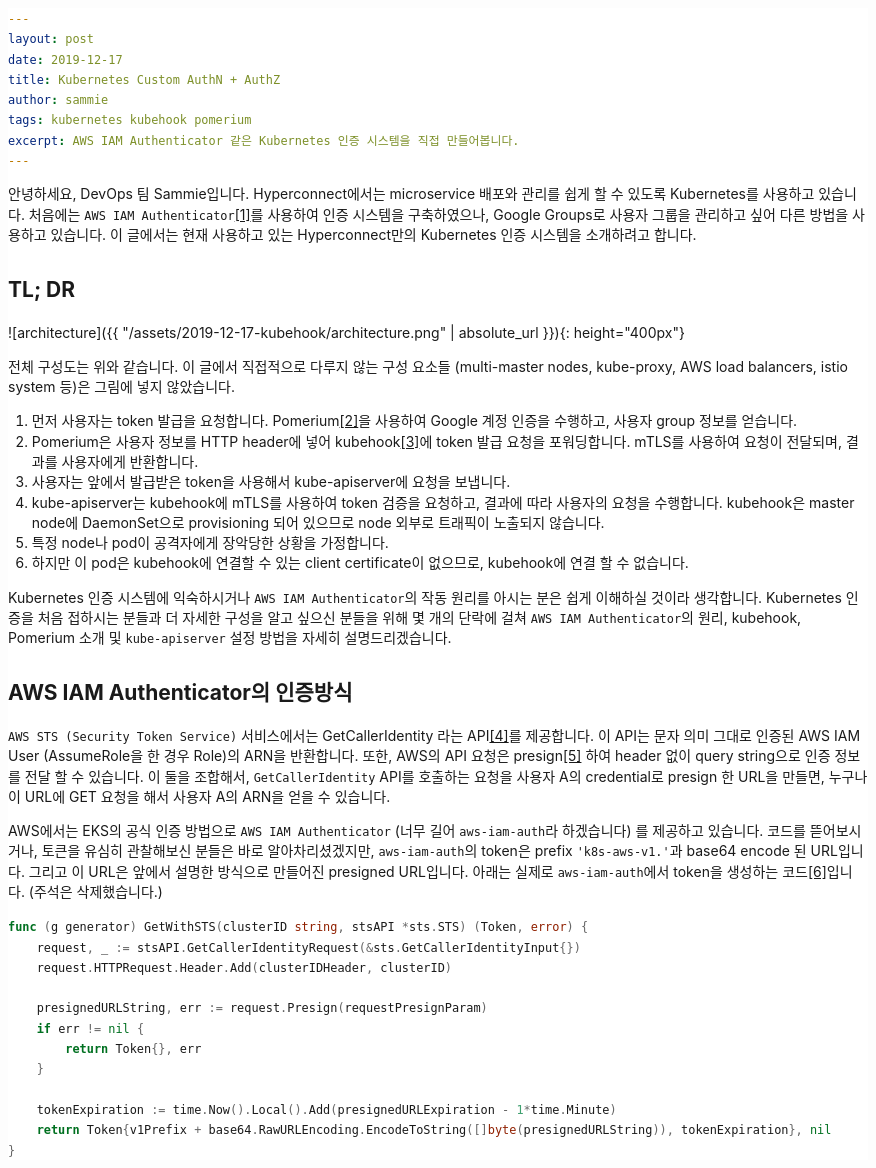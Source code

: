 ```yaml
---
layout: post
date: 2019-12-17
title: Kubernetes Custom AuthN + AuthZ
author: sammie
tags: kubernetes kubehook pomerium
excerpt: AWS IAM Authenticator 같은 Kubernetes 인증 시스템을 직접 만들어봅니다.
---
```

안녕하세요, DevOps 팀 Sammie입니다. Hyperconnect에서는 microservice 배포와 관리를 쉽게 할 수 있도록 Kubernetes를 사용하고 있습니다. 처음에는 `AWS IAM Authenticator`[[1]](https://github.com/kubernetes-sigs/aws-iam-authenticator)를 사용하여 인증 시스템을 구축하였으나, Google Groups로 사용자 그룹을 관리하고 싶어 다른 방법을 사용하고 있습니다. 이 글에서는 현재 사용하고 있는 Hyperconnect만의 Kubernetes 인증 시스템을 소개하려고 합니다.

## TL; DR

![architecture]({{ "/assets/2019-12-17-kubehook/architecture.png" | absolute_url }}){: height="400px"}

전체 구성도는 위와 같습니다. 이 글에서 직접적으로 다루지 않는 구성 요소들 (multi-master nodes, kube-proxy, AWS load balancers, istio system 등)은 그림에 넣지 않았습니다.
1. 먼저 사용자는 token 발급을 요청합니다. Pomerium[[2]](https://www.pomerium.io/)을 사용하여 Google 계정 인증을 수행하고, 사용자 group 정보를 얻습니다.
2. Pomerium은 사용자 정보를 HTTP header에 넣어 kubehook[[3]](https://github.com/planetlabs/kubehook)에 token 발급 요청을 포워딩합니다. mTLS를 사용하여 요청이 전달되며, 결과를 사용자에게 반환합니다.
3. 사용자는 앞에서 발급받은 token을 사용해서 kube-apiserver에 요청을 보냅니다.
4. kube-apiserver는 kubehook에 mTLS를 사용하여 token 검증을 요청하고, 결과에 따라 사용자의 요청을 수행합니다. kubehook은 master node에 DaemonSet으로 provisioning 되어 있으므로 node 외부로 트래픽이 노출되지 않습니다.
5. 특정 node나 pod이 공격자에게 장악당한 상황을 가정합니다.
6. 하지만 이 pod은 kubehook에 연결할 수 있는 client certificate이 없으므로, kubehook에 연결 할 수 없습니다.

Kubernetes 인증 시스템에 익숙하시거나 `AWS IAM Authenticator`의 작동 원리를 아시는 분은 쉽게 이해하실 것이라 생각합니다. Kubernetes 인증을 처음 접하시는 분들과 더 자세한 구성을 알고 싶으신 분들을 위해 몇 개의 단락에 걸쳐 `AWS IAM Authenticator`의 원리, kubehook, Pomerium 소개 및 `kube-apiserver` 설정 방법을 자세히 설명드리겠습니다.

## AWS IAM Authenticator의 인증방식

`AWS STS (Security Token Service)` 서비스에서는 GetCallerIdentity 라는 API[[4]](https://docs.aws.amazon.com/STS/latest/APIReference/API_GetCallerIdentity.html)를 제공합니다. 이 API는 문자 의미 그대로 인증된 AWS IAM User (AssumeRole을 한 경우 Role)의 ARN을 반환합니다. 또한, AWS의 API 요청은 presign[[5]](https://docs.aws.amazon.com/general/latest/gr/signing_aws_api_requests.html) 하여 header 없이 query string으로 인증 정보를 전달 할 수 있습니다. 이 둘을 조합해서, `GetCallerIdentity` API를 호출하는 요청을 사용자 A의 credential로 presign 한 URL을 만들면, 누구나 이 URL에 GET 요청을 해서 사용자 A의 ARN을 얻을 수 있습니다.

AWS에서는 EKS의 공식 인증 방법으로 `AWS IAM Authenticator` (너무 길어 `aws-iam-auth`라 하겠습니다) 를 제공하고 있습니다. 코드를 뜯어보시거나, 토큰을 유심히 관찰해보신 분들은 바로 알아차리셨겠지만, `aws-iam-auth`의 token은 prefix `'k8s-aws-v1.'`과 base64 encode 된 URL입니다. 그리고 이 URL은 앞에서 설명한 방식으로 만들어진 presigned URL입니다. 아래는 실제로 `aws-iam-auth`에서 token을 생성하는 코드[[6]](https://github.com/kubernetes-sigs/aws-iam-authenticator/blob/v0.4.0/pkg/token/token.go)입니다. (주석은 삭제했습니다.)
```go
func (g generator) GetWithSTS(clusterID string, stsAPI *sts.STS) (Token, error) {
	request, _ := stsAPI.GetCallerIdentityRequest(&sts.GetCallerIdentityInput{})
	request.HTTPRequest.Header.Add(clusterIDHeader, clusterID)

	presignedURLString, err := request.Presign(requestPresignParam)
	if err != nil {
		return Token{}, err
	}

	tokenExpiration := time.Now().Local().Add(presignedURLExpiration - 1*time.Minute)
	return Token{v1Prefix + base64.RawURLEncoding.EncodeToString([]byte(presignedURLString)), tokenExpiration}, nil
}
```
